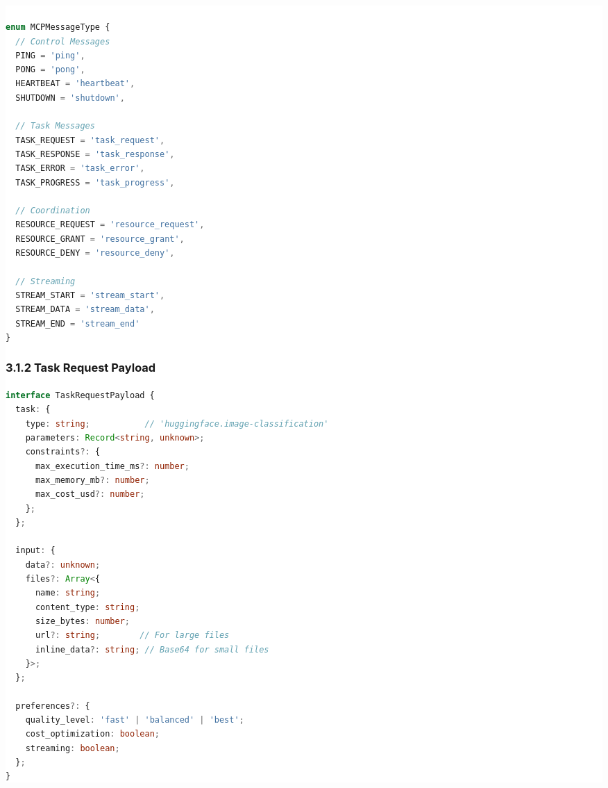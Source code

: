 ```typescript

enum MCPMessageType {
  // Control Messages
  PING = 'ping',
  PONG = 'pong',
  HEARTBEAT = 'heartbeat',
  SHUTDOWN = 'shutdown',
  
  // Task Messages  
  TASK_REQUEST = 'task_request',
  TASK_RESPONSE = 'task_response',
  TASK_ERROR = 'task_error',
  TASK_PROGRESS = 'task_progress',
  
  // Coordination
  RESOURCE_REQUEST = 'resource_request',
  RESOURCE_GRANT = 'resource_grant',
  RESOURCE_DENY = 'resource_deny',
  
  // Streaming
  STREAM_START = 'stream_start',
  STREAM_DATA = 'stream_data',
  STREAM_END = 'stream_end'
}
```

### 3.1.2 Task Request Payload
```typescript
interface TaskRequestPayload {
  task: {
    type: string;           // 'huggingface.image-classification'
    parameters: Record<string, unknown>;
    constraints?: {
      max_execution_time_ms?: number;
      max_memory_mb?: number;
      max_cost_usd?: number;
    };
  };
  
  input: {
    data?: unknown;
    files?: Array<{
      name: string;
      content_type: string;
      size_bytes: number;
      url?: string;        // For large files
      inline_data?: string; // Base64 for small files
    }>;
  };
  
  preferences?: {
    quality_level: 'fast' | 'balanced' | 'best';
    cost_optimization: boolean;
    streaming: boolean;
  };
}
```
